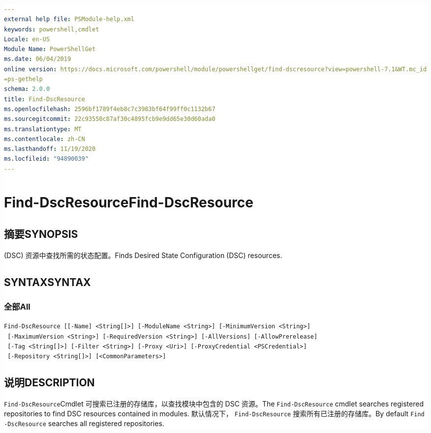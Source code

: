 ```yaml
---
external help file: PSModule-help.xml
keywords: powershell,cmdlet
Locale: en-US
Module Name: PowerShellGet
ms.date: 06/04/2019
online version: https://docs.microsoft.com/powershell/module/powershellget/find-dscresource?view=powershell-7.1&WT.mc_id=ps-gethelp
schema: 2.0.0
title: Find-DscResource
ms.openlocfilehash: 2596bf1789f4eb8c7c3983bf64f99ff0c1132b67
ms.sourcegitcommit: 22c93550c87af30c4895fcb9e9dd65e30d60ada0
ms.translationtype: MT
ms.contentlocale: zh-CN
ms.lasthandoff: 11/19/2020
ms.locfileid: "94890039"
---
```

# <span data-ttu-id="c7146-103">Find-DscResource</span><span class="sxs-lookup"><span data-stu-id="c7146-103">Find-DscResource</span></span>

## <span data-ttu-id="c7146-104">摘要</span><span class="sxs-lookup"><span data-stu-id="c7146-104">SYNOPSIS</span></span>
<span data-ttu-id="c7146-105"> (DSC) 资源中查找所需的状态配置。</span><span class="sxs-lookup"><span data-stu-id="c7146-105">Finds Desired State Configuration (DSC) resources.</span></span>

## <span data-ttu-id="c7146-106">SYNTAX</span><span class="sxs-lookup"><span data-stu-id="c7146-106">SYNTAX</span></span>

### <span data-ttu-id="c7146-107">全部</span><span class="sxs-lookup"><span data-stu-id="c7146-107">All</span></span>

```
Find-DscResource [[-Name] <String[]>] [-ModuleName <String>] [-MinimumVersion <String>]
 [-MaximumVersion <String>] [-RequiredVersion <String>] [-AllVersions] [-AllowPrerelease]
 [-Tag <String[]>] [-Filter <String>] [-Proxy <Uri>] [-ProxyCredential <PSCredential>]
 [-Repository <String[]>] [<CommonParameters>]
```

## <span data-ttu-id="c7146-108">说明</span><span class="sxs-lookup"><span data-stu-id="c7146-108">DESCRIPTION</span></span>

<span data-ttu-id="c7146-109">`Find-DscResource`Cmdlet 可搜索已注册的存储库，以查找模块中包含的 DSC 资源。</span><span class="sxs-lookup"><span data-stu-id="c7146-109">The `Find-DscResource` cmdlet searches registered repositories to find DSC resources contained in modules.</span></span> <span data-ttu-id="c7146-110">默认情况下， `Find-DscResource` 搜索所有已注册的存储库。</span><span class="sxs-lookup"><span data-stu-id="c7146-110">By default `Find-DscResource` searches all registered repositories.</span></span>
